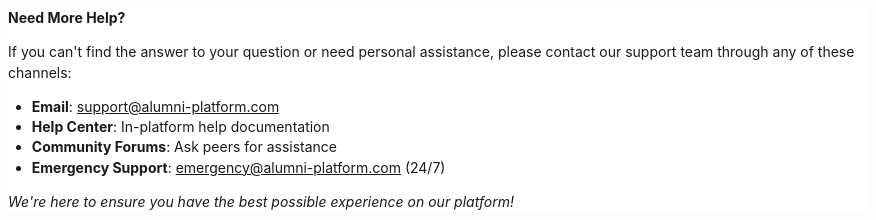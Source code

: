 
**Need More Help?**

If you can't find the answer to your question or need personal assistance, please contact our support team through any of these channels:

- **Email**: support@alumni-platform.com
- **Help Center**: In-platform help documentation
- **Community Forums**: Ask peers for assistance
- **Emergency Support**: emergency@alumni-platform.com (24/7)

*We're here to ensure you have the best possible experience on our platform!*